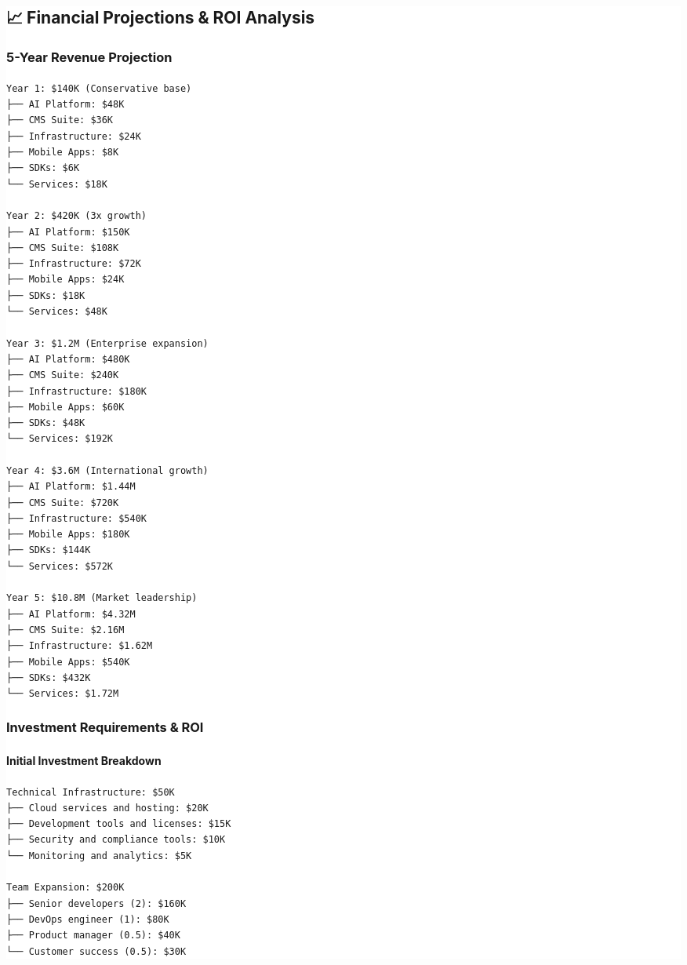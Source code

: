 
## 📈 Financial Projections & ROI Analysis

### **5-Year Revenue Projection**

```
Year 1: $140K (Conservative base)
├── AI Platform: $48K
├── CMS Suite: $36K  
├── Infrastructure: $24K
├── Mobile Apps: $8K
├── SDKs: $6K
└── Services: $18K

Year 2: $420K (3x growth)
├── AI Platform: $150K
├── CMS Suite: $108K
├── Infrastructure: $72K
├── Mobile Apps: $24K
├── SDKs: $18K
└── Services: $48K

Year 3: $1.2M (Enterprise expansion)
├── AI Platform: $480K
├── CMS Suite: $240K
├── Infrastructure: $180K
├── Mobile Apps: $60K
├── SDKs: $48K
└── Services: $192K

Year 4: $3.6M (International growth)
├── AI Platform: $1.44M
├── CMS Suite: $720K
├── Infrastructure: $540K
├── Mobile Apps: $180K
├── SDKs: $144K
└── Services: $572K

Year 5: $10.8M (Market leadership)
├── AI Platform: $4.32M
├── CMS Suite: $2.16M
├── Infrastructure: $1.62M
├── Mobile Apps: $540K
├── SDKs: $432K
└── Services: $1.72M
```

### **Investment Requirements & ROI**

#### **Initial Investment Breakdown**
```
Technical Infrastructure: $50K
├── Cloud services and hosting: $20K
├── Development tools and licenses: $15K
├── Security and compliance tools: $10K
└── Monitoring and analytics: $5K

Team Expansion: $200K
├── Senior developers (2): $160K
├── DevOps engineer (1): $80K
├── Product manager (0.5): $40K
└── Customer success (0.5): $30K

```